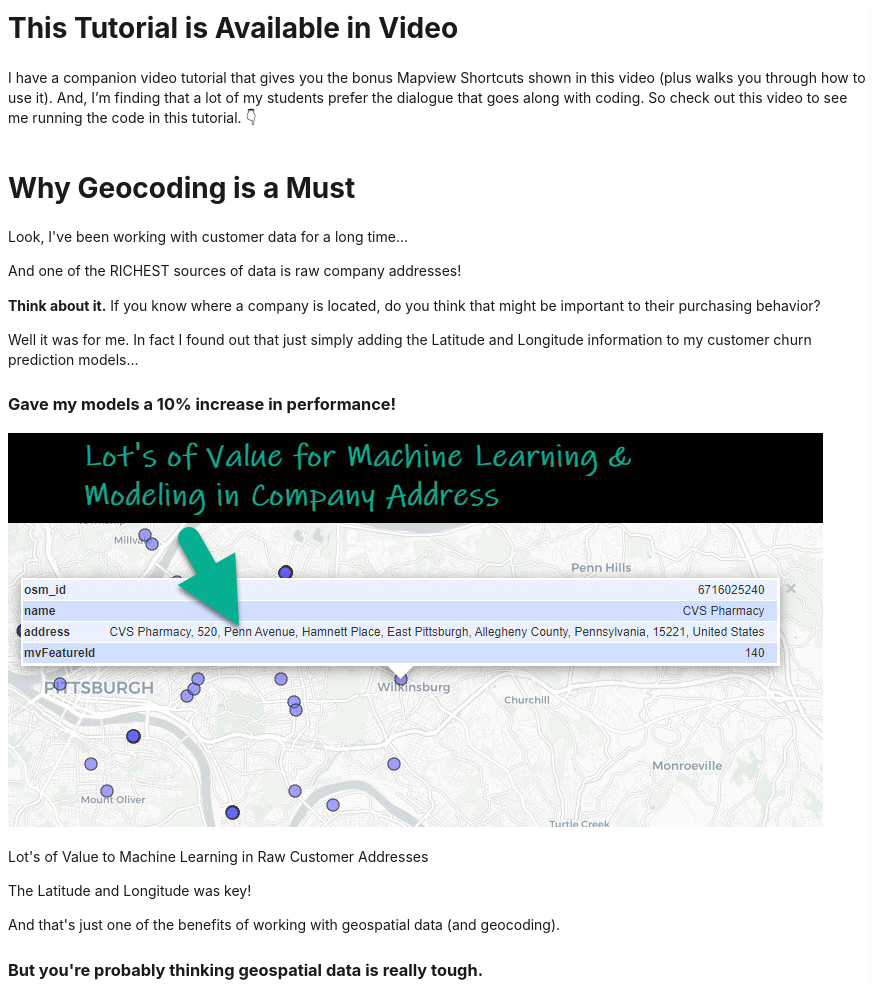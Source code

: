 # This Tutorial is Available in Video

I have a companion video tutorial that gives you the bonus Mapview Shortcuts shown in this video (plus walks you through how to use it). And, I’m finding that a lot of my students prefer the dialogue that goes along with coding. So check out this video to see me running the code in this tutorial. 👇

<iframe width="100%" height="450" src="https://www.youtube.com/embed/7nFZ5BwkAXc" title="YouTube video player" frameborder="1" allow="accelerometer; autoplay; clipboard-write; encrypted-media; gyroscope; picture-in-picture" allowfullscreen></iframe>

# Why Geocoding is a Must

Look, I've been working with customer data for a long time...

And one of the RICHEST sources of data is raw company addresses!

**Think about it.** If you know where a company is located, do you think that might be important to their purchasing behavior?

Well it was for me. In fact I found out that just simply adding the Latitude and Longitude information to my customer churn prediction models...

### Gave my models a 10% increase in performance!

![Company Address Value](/assets/tidygeocoder_address_value_1.jpg)

<p class="date text-center">Lot's of Value to Machine Learning in Raw Customer Addresses</p>

The Latitude and Longitude was key!

And that's just one of the benefits of working with geospatial data (and geocoding).

### But you're probably thinking geospatial data is really tough.
